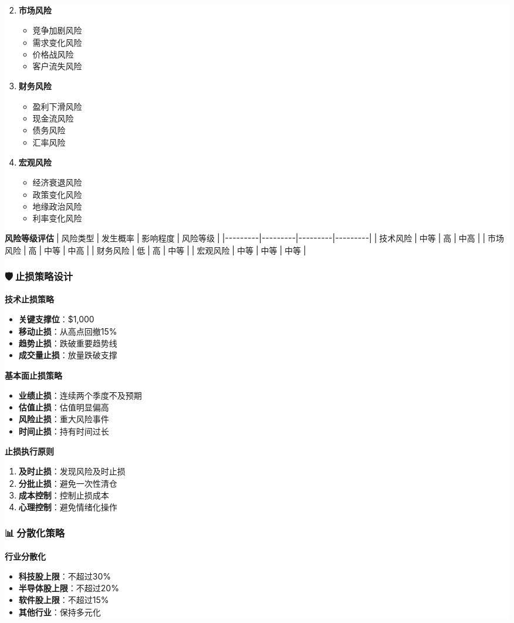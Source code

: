 2. **市场风险**
   - 竞争加剧风险
   - 需求变化风险
   - 价格战风险
   - 客户流失风险

3. **财务风险**
   - 盈利下滑风险
   - 现金流风险
   - 债务风险
   - 汇率风险

4. **宏观风险**
   - 经济衰退风险
   - 政策变化风险
   - 地缘政治风险
   - 利率变化风险

**风险等级评估**
| 风险类型 | 发生概率 | 影响程度 | 风险等级 |
|---------|---------|---------|---------|
| 技术风险 | 中等 | 高 | 中高 |
| 市场风险 | 高 | 中等 | 中高 |
| 财务风险 | 低 | 高 | 中等 |
| 宏观风险 | 中等 | 中等 | 中等 |

### 🛡️ 止损策略设计

**技术止损策略**
- **关键支撑位**：$1,000
- **移动止损**：从高点回撤15%
- **趋势止损**：跌破重要趋势线
- **成交量止损**：放量跌破支撑

**基本面止损策略**
- **业绩止损**：连续两个季度不及预期
- **估值止损**：估值明显偏高
- **风险止损**：重大风险事件
- **时间止损**：持有时间过长

**止损执行原则**
1. **及时止损**：发现风险及时止损
2. **分批止损**：避免一次性清仓
3. **成本控制**：控制止损成本
4. **心理控制**：避免情绪化操作

### 📊 分散化策略

**行业分散化**
- **科技股上限**：不超过30%
- **半导体股上限**：不超过20%
- **软件股上限**：不超过15%
- **其他行业**：保持多元化
